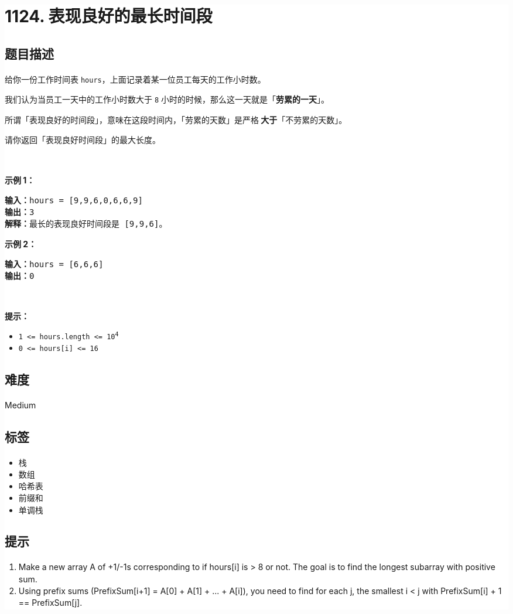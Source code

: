 # 1124. 表现良好的最长时间段

## 题目描述

<p>给你一份工作时间表&nbsp;<code>hours</code>，上面记录着某一位员工每天的工作小时数。</p>

<p>我们认为当员工一天中的工作小时数大于&nbsp;<code>8</code> 小时的时候，那么这一天就是「<strong>劳累的一天</strong>」。</p>

<p>所谓「表现良好的时间段」，意味在这段时间内，「劳累的天数」是严格<strong> 大于</strong>「不劳累的天数」。</p>

<p>请你返回「表现良好时间段」的最大长度。</p>

<p>&nbsp;</p>

<p><strong>示例 1：</strong></p>

<pre>
<strong>输入：</strong>hours = [9,9,6,0,6,6,9]
<strong>输出：</strong>3
<strong>解释：</strong>最长的表现良好时间段是 [9,9,6]。</pre>

<p><strong>示例 2：</strong></p>

<pre>
<strong>输入：</strong>hours = [6,6,6]
<strong>输出：</strong>0
</pre>

<p>&nbsp;</p>

<p><strong>提示：</strong></p>

<ul>
	<li><code>1 &lt;= hours.length &lt;= 10<sup>4</sup></code></li>
	<li><code>0 &lt;= hours[i] &lt;= 16</code></li>
</ul>


## 难度

Medium

## 标签

- 栈
- 数组
- 哈希表
- 前缀和
- 单调栈

## 提示

1. Make a new array A of +1/-1s corresponding to if hours[i] is > 8 or not. The goal is to find the longest subarray with positive sum.
2. Using prefix sums (PrefixSum[i+1] = A[0] + A[1] + ... + A[i]), you need to find for each j, the smallest i < j with PrefixSum[i] + 1 == PrefixSum[j].
